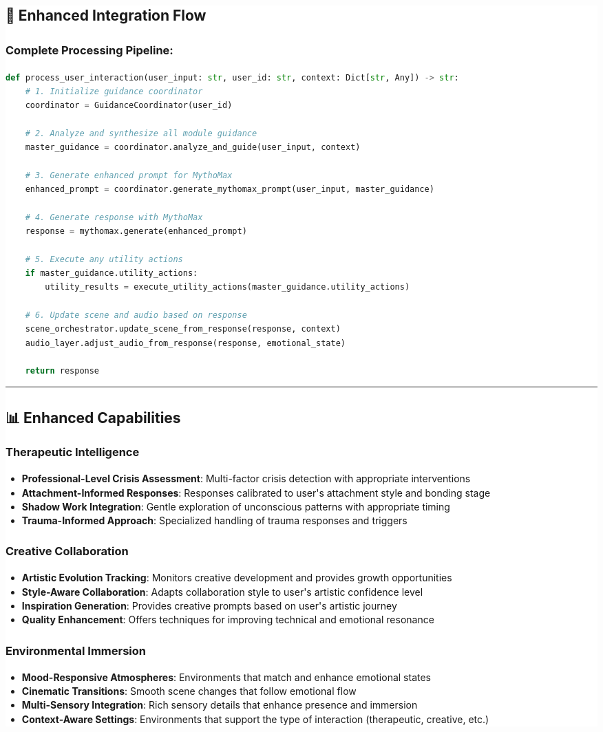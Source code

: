 
## **🔄 Enhanced Integration Flow**

### **Complete Processing Pipeline**:
```python
def process_user_interaction(user_input: str, user_id: str, context: Dict[str, Any]) -> str:
    # 1. Initialize guidance coordinator
    coordinator = GuidanceCoordinator(user_id)

    # 2. Analyze and synthesize all module guidance
    master_guidance = coordinator.analyze_and_guide(user_input, context)

    # 3. Generate enhanced prompt for MythoMax
    enhanced_prompt = coordinator.generate_mythomax_prompt(user_input, master_guidance)

    # 4. Generate response with MythoMax
    response = mythomax.generate(enhanced_prompt)

    # 5. Execute any utility actions
    if master_guidance.utility_actions:
        utility_results = execute_utility_actions(master_guidance.utility_actions)

    # 6. Update scene and audio based on response
    scene_orchestrator.update_scene_from_response(response, context)
    audio_layer.adjust_audio_from_response(response, emotional_state)

    return response
```

---

## **📊 Enhanced Capabilities**

### **Therapeutic Intelligence**
- **Professional-Level Crisis Assessment**: Multi-factor crisis detection with appropriate interventions
- **Attachment-Informed Responses**: Responses calibrated to user's attachment style and bonding stage
- **Shadow Work Integration**: Gentle exploration of unconscious patterns with appropriate timing
- **Trauma-Informed Approach**: Specialized handling of trauma responses and triggers

### **Creative Collaboration**
- **Artistic Evolution Tracking**: Monitors creative development and provides growth opportunities
- **Style-Aware Collaboration**: Adapts collaboration style to user's artistic confidence level
- **Inspiration Generation**: Provides creative prompts based on user's artistic journey
- **Quality Enhancement**: Offers techniques for improving technical and emotional resonance

### **Environmental Immersion**
- **Mood-Responsive Atmospheres**: Environments that match and enhance emotional states
- **Cinematic Transitions**: Smooth scene changes that follow emotional flow
- **Multi-Sensory Integration**: Rich sensory details that enhance presence and immersion
- **Context-Aware Settings**: Environments that support the type of interaction (therapeutic, creative, etc.)
